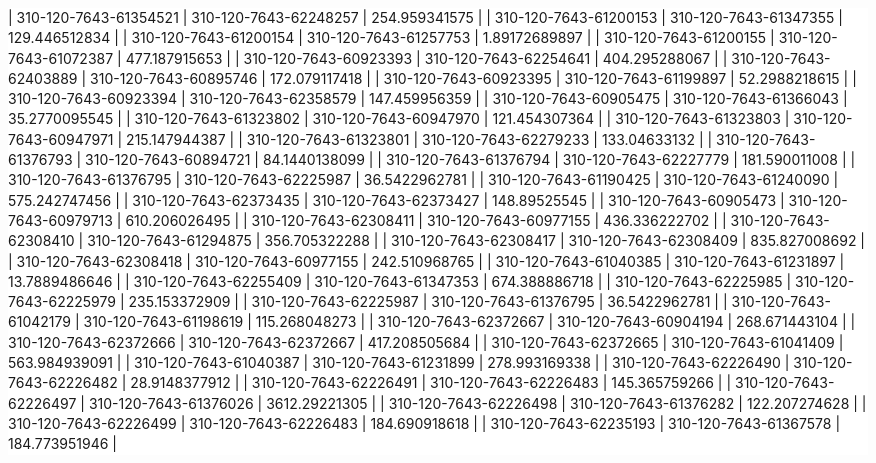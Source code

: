 | 310-120-7643-61354521 | 310-120-7643-62248257 | 254.959341575 |
| 310-120-7643-61200153 | 310-120-7643-61347355 | 129.446512834 |
| 310-120-7643-61200154 | 310-120-7643-61257753 | 1.89172689897 |
| 310-120-7643-61200155 | 310-120-7643-61072387 | 477.187915653 |
| 310-120-7643-60923393 | 310-120-7643-62254641 | 404.295288067 |
| 310-120-7643-62403889 | 310-120-7643-60895746 | 172.079117418 |
| 310-120-7643-60923395 | 310-120-7643-61199897 | 52.2988218615 |
| 310-120-7643-60923394 | 310-120-7643-62358579 | 147.459956359 |
| 310-120-7643-60905475 | 310-120-7643-61366043 | 35.2770095545 |
| 310-120-7643-61323802 | 310-120-7643-60947970 | 121.454307364 |
| 310-120-7643-61323803 | 310-120-7643-60947971 | 215.147944387 |
| 310-120-7643-61323801 | 310-120-7643-62279233 | 133.04633132 |
| 310-120-7643-61376793 | 310-120-7643-60894721 | 84.1440138099 |
| 310-120-7643-61376794 | 310-120-7643-62227779 | 181.590011008 |
| 310-120-7643-61376795 | 310-120-7643-62225987 | 36.5422962781 |
| 310-120-7643-61190425 | 310-120-7643-61240090 | 575.242747456 |
| 310-120-7643-62373435 | 310-120-7643-62373427 | 148.89525545 |
| 310-120-7643-60905473 | 310-120-7643-60979713 | 610.206026495 |
| 310-120-7643-62308411 | 310-120-7643-60977155 | 436.336222702 |
| 310-120-7643-62308410 | 310-120-7643-61294875 | 356.705322288 |
| 310-120-7643-62308417 | 310-120-7643-62308409 | 835.827008692 |
| 310-120-7643-62308418 | 310-120-7643-60977155 | 242.510968765 |
| 310-120-7643-61040385 | 310-120-7643-61231897 | 13.7889486646 |
| 310-120-7643-62255409 | 310-120-7643-61347353 | 674.388886718 |
| 310-120-7643-62225985 | 310-120-7643-62225979 | 235.153372909 |
| 310-120-7643-62225987 | 310-120-7643-61376795 | 36.5422962781 |
| 310-120-7643-61042179 | 310-120-7643-61198619 | 115.268048273 |
| 310-120-7643-62372667 | 310-120-7643-60904194 | 268.671443104 |
| 310-120-7643-62372666 | 310-120-7643-62372667 | 417.208505684 |
| 310-120-7643-62372665 | 310-120-7643-61041409 | 563.984939091 |
| 310-120-7643-61040387 | 310-120-7643-61231899 | 278.993169338 |
| 310-120-7643-62226490 | 310-120-7643-62226482 | 28.9148377912 |
| 310-120-7643-62226491 | 310-120-7643-62226483 | 145.365759266 |
| 310-120-7643-62226497 | 310-120-7643-61376026 | 3612.29221305 |
| 310-120-7643-62226498 | 310-120-7643-61376282 | 122.207274628 |
| 310-120-7643-62226499 | 310-120-7643-62226483 | 184.690918618 |
| 310-120-7643-62235193 | 310-120-7643-61367578 | 184.773951946 |